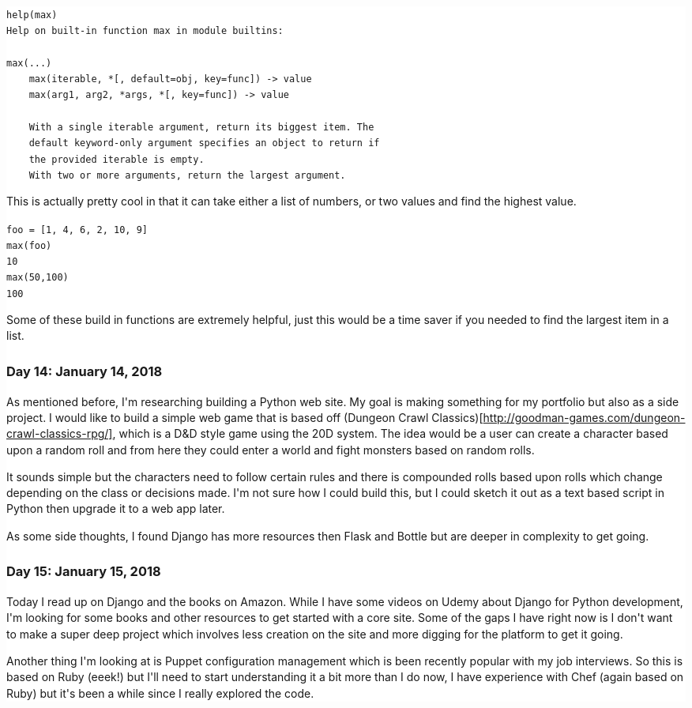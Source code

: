 ```
help(max)
Help on built-in function max in module builtins:

max(...)
    max(iterable, *[, default=obj, key=func]) -> value
    max(arg1, arg2, *args, *[, key=func]) -> value
    
    With a single iterable argument, return its biggest item. The
    default keyword-only argument specifies an object to return if
    the provided iterable is empty.
    With two or more arguments, return the largest argument.
```

This is actually pretty cool in that it can take either a list of numbers, or two values and find the highest value. 

```
foo = [1, 4, 6, 2, 10, 9]
max(foo)
10
max(50,100)
100
```

Some of these build in functions are extremely helpful, just this would be a time saver if you needed to find the largest item in a list. 

### Day 14: January 14, 2018

As mentioned before, I'm researching building a Python web site. My goal is making something for my portfolio but also as a side project. I would like to build a simple web game that is based off (Dungeon Crawl Classics)[http://goodman-games.com/dungeon-crawl-classics-rpg/], which is a D&D style game using the 20D system. The idea would be a user can create a character based upon a random roll and from here they could enter a world and fight monsters based on random rolls. 

It sounds simple but the characters need to follow certain rules and there is compounded rolls based upon rolls which change depending on the class or decisions made. I'm not sure how I could build this, but I could sketch it out as a text based script in Python then upgrade it to a web app later. 

As some side thoughts, I found Django has more resources then Flask and Bottle but are deeper in complexity to get going. 

### Day 15: January 15, 2018

Today I read up on Django and the books on Amazon. While I have some videos on Udemy about Django for Python development, I'm looking for some books and other resources to get started with a core site. Some of the gaps I have right now is I don't want to make a super deep project which involves less creation on the site and more digging for the platform to get it going. 

Another thing I'm looking at is Puppet configuration management which is been recently popular with my job interviews. So this is based on Ruby (eeek!) but I'll need to start understanding it a bit more than I do now, I have experience with Chef (again based on Ruby) but it's been a while since I really explored the code. 
